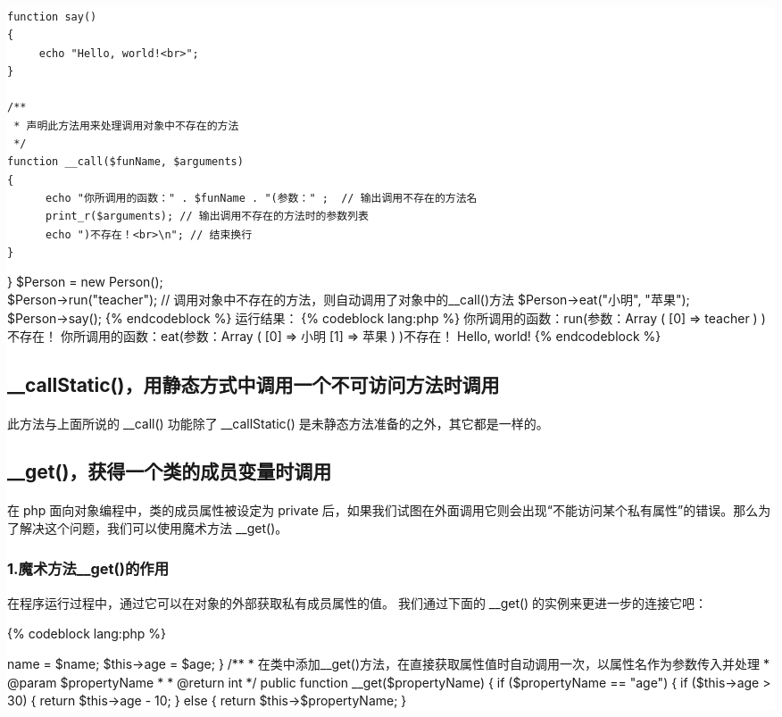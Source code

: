     function say()
    {                           
         echo "Hello, world!<br>"; 
    }      

    /**
     * 声明此方法用来处理调用对象中不存在的方法
     */
    function __call($funName, $arguments)
    { 
          echo "你所调用的函数：" . $funName . "(参数：" ;  // 输出调用不存在的方法名
          print_r($arguments); // 输出调用不存在的方法时的参数列表
          echo ")不存在！<br>\n"; // 结束换行                      
    }                                          

}
$Person = new Person();            
$Person->run("teacher"); // 调用对象中不存在的方法，则自动调用了对象中的__call()方法
$Person->eat("小明", "苹果");             
$Person->say();
{% endcodeblock %}
运行结果：
{% codeblock lang:php %}
你所调用的函数：run(参数：Array ( [0] => teacher ) )不存在！
你所调用的函数：eat(参数：Array ( [0] => 小明 [1] => 苹果 ) )不存在！
Hello, world!
{% endcodeblock %}

## __callStatic()，用静态方式中调用一个不可访问方法时调用
此方法与上面所说的 __call() 功能除了 __callStatic() 是未静态方法准备的之外，其它都是一样的。
## __get()，获得一个类的成员变量时调用
在 php 面向对象编程中，类的成员属性被设定为 private 后，如果我们试图在外面调用它则会出现“不能访问某个私有属性”的错误。那么为了解决这个问题，我们可以使用魔术方法 __get()。

### 1.魔术方法__get()的作用

在程序运行过程中，通过它可以在对象的外部获取私有成员属性的值。
我们通过下面的 __get() 的实例来更进一步的连接它吧：

{% codeblock lang:php %}
<?php
class Person
{
    private $name;
    private $age;
    function __construct($name="", $age=1)
    {
        $this->name = $name;
        $this->age = $age;
    }

    /**
     * 在类中添加__get()方法，在直接获取属性值时自动调用一次，以属性名作为参数传入并处理
     * @param $propertyName
     *
     * @return int
     */
    public function __get($propertyName)
    {   
        if ($propertyName == "age") {
            if ($this->age > 30) {
                return $this->age - 10;
            } else {
                return $this->$propertyName;
            }